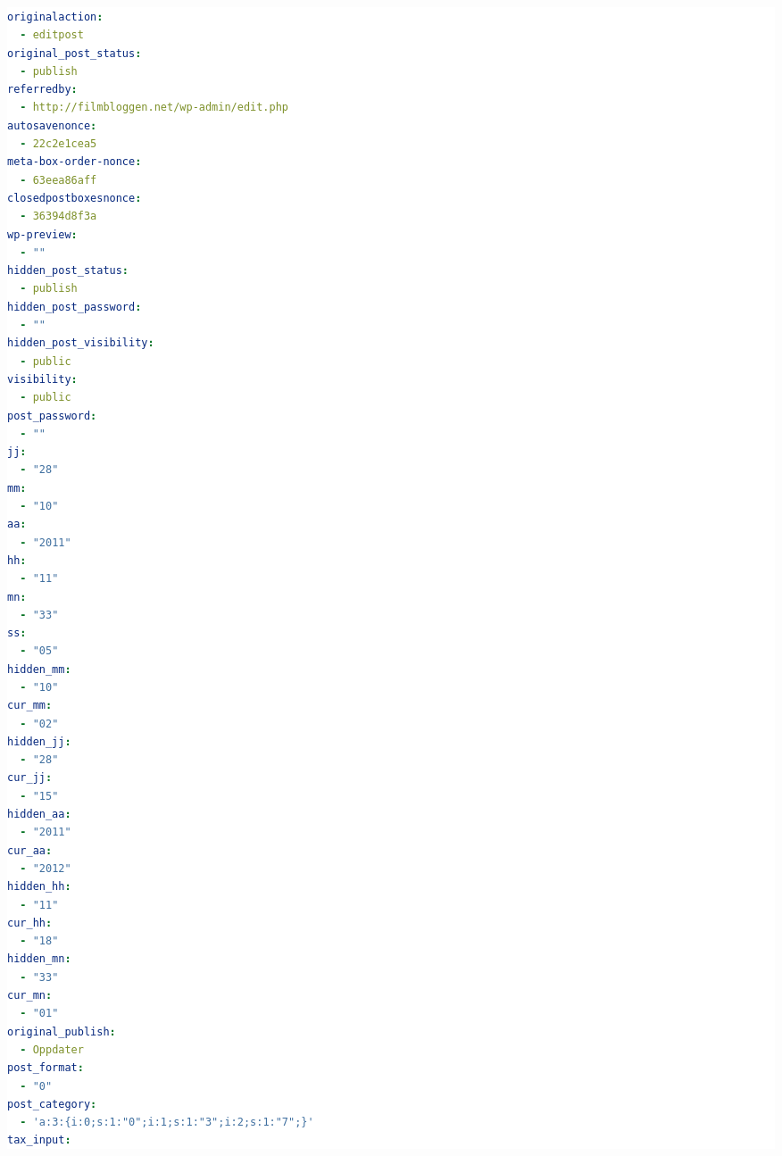 ```yaml
originalaction:
  - editpost
original_post_status:
  - publish
referredby:
  - http://filmbloggen.net/wp-admin/edit.php
autosavenonce:
  - 22c2e1cea5
meta-box-order-nonce:
  - 63eea86aff
closedpostboxesnonce:
  - 36394d8f3a
wp-preview:
  - ""
hidden_post_status:
  - publish
hidden_post_password:
  - ""
hidden_post_visibility:
  - public
visibility:
  - public
post_password:
  - ""
jj:
  - "28"
mm:
  - "10"
aa:
  - "2011"
hh:
  - "11"
mn:
  - "33"
ss:
  - "05"
hidden_mm:
  - "10"
cur_mm:
  - "02"
hidden_jj:
  - "28"
cur_jj:
  - "15"
hidden_aa:
  - "2011"
cur_aa:
  - "2012"
hidden_hh:
  - "11"
cur_hh:
  - "18"
hidden_mn:
  - "33"
cur_mn:
  - "01"
original_publish:
  - Oppdater
post_format:
  - "0"
post_category:
  - 'a:3:{i:0;s:1:"0";i:1;s:1:"3";i:2;s:1:"7";}'
tax_input:
```